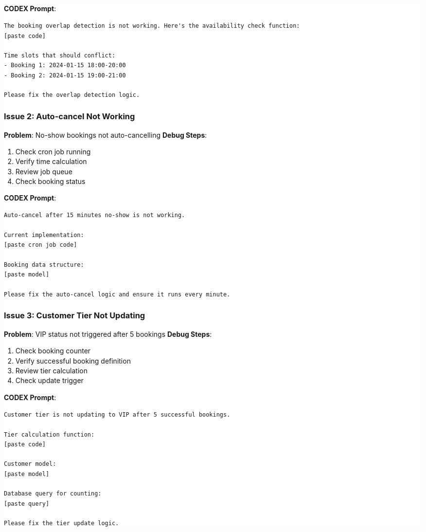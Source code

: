 **CODEX Prompt**:
```
The booking overlap detection is not working. Here's the availability check function:
[paste code]

Time slots that should conflict:
- Booking 1: 2024-01-15 18:00-20:00
- Booking 2: 2024-01-15 19:00-21:00

Please fix the overlap detection logic.
```

### Issue 2: Auto-cancel Not Working
**Problem**: No-show bookings not auto-cancelling
**Debug Steps**:
1. Check cron job running
2. Verify time calculation
3. Review job queue  
4. Check booking status

**CODEX Prompt**:
```
Auto-cancel after 15 minutes no-show is not working.

Current implementation:
[paste cron job code]

Booking data structure:
[paste model]

Please fix the auto-cancel logic and ensure it runs every minute.
```

### Issue 3: Customer Tier Not Updating
**Problem**: VIP status not triggered after 5 bookings
**Debug Steps**:
1. Check booking counter
2. Verify successful booking definition
3. Review tier calculation
4. Check update trigger

**CODEX Prompt**:
```
Customer tier is not updating to VIP after 5 successful bookings.

Tier calculation function:
[paste code]

Customer model:
[paste model]

Database query for counting:
[paste query]

Please fix the tier update logic.
```
